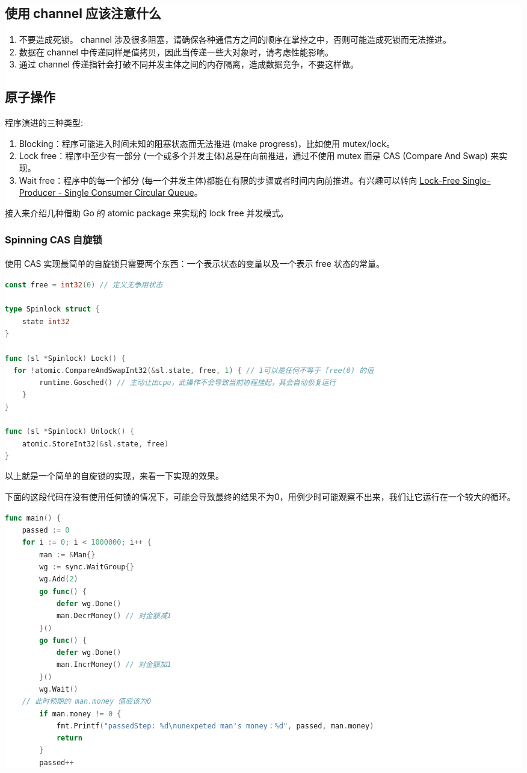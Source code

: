 ## 使用 channel 应该注意什么

1. 不要造成死锁。 channel 涉及很多阻塞，请确保各种通信方之间的顺序在掌控之中，否则可能造成死锁而无法推进。
1. 数据在 channel 中传递同样是值拷贝，因此当传递一些大对象时，请考虑性能影响。
1. 通过 channel 传递指针会打破不同并发主体之间的内存隔离，造成数据竞争，不要这样做。

## 原子操作

程序演进的三种类型:

1. Blocking：程序可能进入时间未知的阻塞状态而无法推进 (make progress)，比如使用 mutex/lock。
2. Lock free：程序中至少有一部分 (一个或多个并发主体)总是在向前推进，通过不使用 mutex 而是 CAS (Compare And Swap) 来实现。
3. Wait free：程序中的每一个部分 (每一个并发主体)都能在有限的步骤或者时间内向前推进。有兴趣可以转向 [Lock-Free Single-Producer - Single Consumer Circular Queue](https://www.codeproject.com/articles/43510/lock-free-single-producer-single-consumer-circular)。

接入来介绍几种借助 Go 的 atomic package 来实现的 lock free 并发模式。

### Spinning CAS 自旋锁

使用 CAS 实现最简单的自旋锁只需要两个东西：一个表示状态的变量以及一个表示 free 状态的常量。

```go
const free = int32(0) // 定义无争用状态

type Spinlock struct {
	state int32
}

func (sl *Spinlock) Lock() {
  for !atomic.CompareAndSwapInt32(&sl.state, free, 1) { // 1可以是任何不等于 free(0) 的值
		runtime.Gosched() // 主动让出cpu，此操作不会导致当前协程挂起，其会自动恢复运行
	}
}

func (sl *Spinlock) Unlock() {
	atomic.StoreInt32(&sl.state, free)
}
```

以上就是一个简单的自旋锁的实现，来看一下实现的效果。

下面的这段代码在没有使用任何锁的情况下，可能会导致最终的结果不为0，用例少时可能观察不出来，我们让它运行在一个较大的循环。

```go
func main() {
	passed := 0
	for i := 0; i < 1000000; i++ {
		man := &Man{}
		wg := sync.WaitGroup{}
		wg.Add(2)
		go func() {
			defer wg.Done()
			man.DecrMoney() // 对金额减1
		}()
		go func() {
			defer wg.Done()
			man.IncrMoney() // 对金额加1
		}()
		wg.Wait()
    // 此时预期的 man.money 值应该为0
		if man.money != 0 {
			fmt.Printf("passedStep: %d\nunexpeted man's money：%d", passed, man.money)
			return
		}
		passed++
```